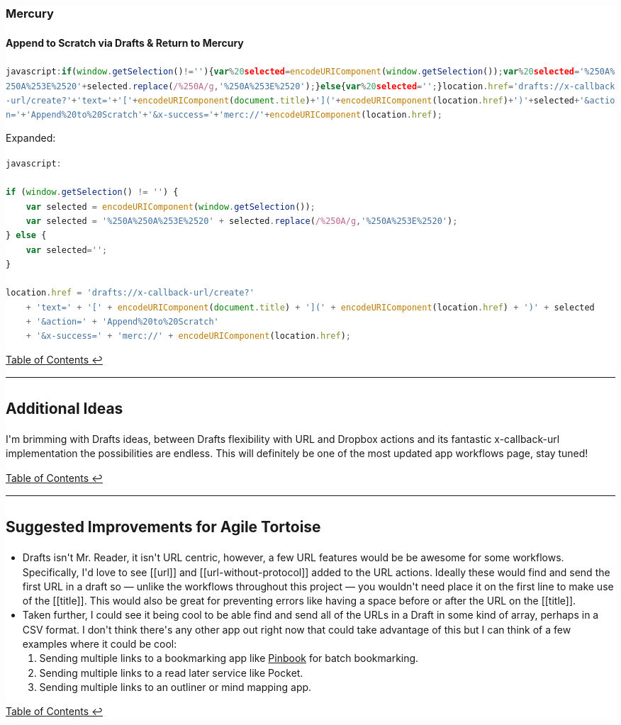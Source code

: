 ### Mercury

#### Append to Scratch via Drafts & Return to Mercury

```javascript
javascript:if(window.getSelection()!=''){var%20selected=encodeURIComponent(window.getSelection());var%20selected='%250A%250A%253E%2520'+selected.replace(/%250A/g,'%250A%253E%2520');}else{var%20selected='';}location.href='drafts://x-callback-url/create?'+'text='+'['+encodeURIComponent(document.title)+']('+encodeURIComponent(location.href)+')'+selected+'&action='+'Append%20to%20Scratch'+'&x-success='+'merc://'+encodeURIComponent(location.href);
```

Expanded:

```javascript
javascript:

if (window.getSelection() != '') {
    var selected = encodeURIComponent(window.getSelection());
    var selected = '%250A%250A%253E%2520' + selected.replace(/%250A/g,'%250A%253E%2520');
} else {
    var selected='';
}
    
location.href = 'drafts://x-callback-url/create?'
    + 'text=' + '[' + encodeURIComponent(document.title) + '](' + encodeURIComponent(location.href) + ')' + selected
    + '&action=' + 'Append%20to%20Scratch'
    + '&x-success=' + 'merc://' + encodeURIComponent(location.href);
```

[Table of Contents ↩](#table-of-contents)

---

## Additional Ideas

I'm brimming with Drafts ideas, between Drafts flexibility with URL and Dropbox actions and its fantastic x-callback-url implementation the possibilities are endless. This will definitely be one of the most updated app workflows page, stay tuned!

[Table of Contents ↩](#table-of-contents)

---

## Suggested Improvements for Agile Tortoise

- Drafts isn't Mr. Reader, it isn't URL centric, however, a few URL features would be be awesome for some workflows. Specifically, I'd love to see [[url]] and [[url-without-protocol]] added to the URL actions. Ideally these would find and send the first URL in a draft so — unlike the workflows throughout this project — you wouldn't need place it on the first line to make use of the [[title]]. This would also be great for preventing errors like having a space before or after the URL on the [[title]].
- Taken further, I could see it being cool to be able find and send all of the URLs in a Draft in some kind of array, perhaps in a CSV format. I don't think there's any other app out right now that could take advantage of this but I can think of a few examples where it could be cool:
    1. Sending multiple links to a bookmarking app like [Pinbook](pinbook.md) for batch bookmarking.
    2. Sending multiple links to a read later service like Pocket.
    3. Sending multiple links to an outliner or mind mapping app.

[Table of Contents ↩](#table-of-contents)